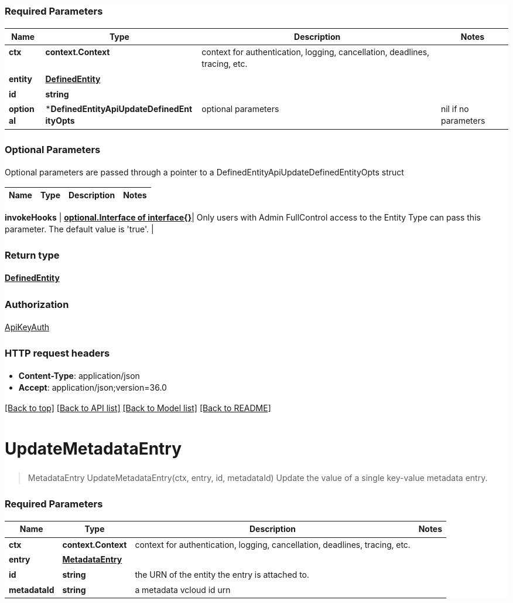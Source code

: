 ### Required Parameters

Name | Type | Description  | Notes
------------- | ------------- | ------------- | -------------
 **ctx** | **context.Context** | context for authentication, logging, cancellation, deadlines, tracing, etc.
  **entity** | [**DefinedEntity**](DefinedEntity.md)|  | 
  **id** | **string**|  | 
 **optional** | ***DefinedEntityApiUpdateDefinedEntityOpts** | optional parameters | nil if no parameters

### Optional Parameters
Optional parameters are passed through a pointer to a DefinedEntityApiUpdateDefinedEntityOpts struct

Name | Type | Description  | Notes
------------- | ------------- | ------------- | -------------


 **invokeHooks** | [**optional.Interface of interface{}**](.md)| Only users with Admin FullControl access to the Entity Type can pass this parameter. The default value is &#39;true&#39;.  | 

### Return type

[**DefinedEntity**](DefinedEntity.md)

### Authorization

[ApiKeyAuth](../README.md#ApiKeyAuth)

### HTTP request headers

 - **Content-Type**: application/json
 - **Accept**: application/json;version=36.0

[[Back to top]](#) [[Back to API list]](../README.md#documentation-for-api-endpoints) [[Back to Model list]](../README.md#documentation-for-models) [[Back to README]](../README.md)

# **UpdateMetadataEntry**
> MetadataEntry UpdateMetadataEntry(ctx, entry, id, metadataId)
Update the value of a single key-value metadata entry.

### Required Parameters

Name | Type | Description  | Notes
------------- | ------------- | ------------- | -------------
 **ctx** | **context.Context** | context for authentication, logging, cancellation, deadlines, tracing, etc.
  **entry** | [**MetadataEntry**](MetadataEntry.md)|  | 
  **id** | **string**| the URN of the entity the entry is attached to. | 
  **metadataId** | **string**| a metadata vcloud id urn | 
